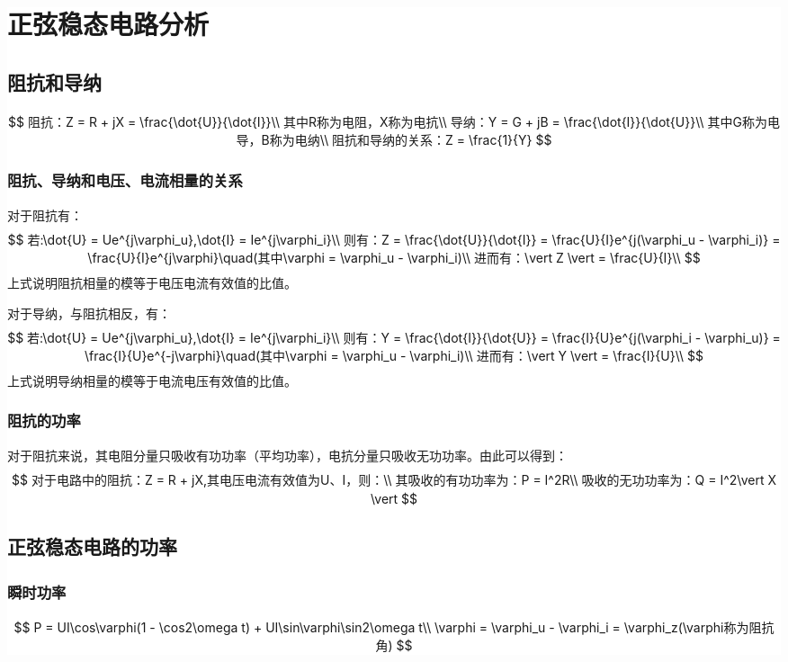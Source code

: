 # 正弦稳态电路分析

## 阻抗和导纳

$$
阻抗：Z = R + jX = \frac{\dot{U}}{\dot{I}}\\
其中R称为电阻，X称为电抗\\
导纳：Y = G + jB = \frac{\dot{I}}{\dot{U}}\\
其中G称为电导，B称为电纳\\
阻抗和导纳的关系：Z = \frac{1}{Y}
$$

### 阻抗、导纳和电压、电流相量的关系

对于阻抗有：
$$
若:\dot{U} = Ue^{j\varphi_u},\dot{I} = Ie^{j\varphi_i}\\
则有：Z = \frac{\dot{U}}{\dot{I}} = \frac{U}{I}e^{j(\varphi_u - \varphi_i)} = \frac{U}{I}e^{j\varphi}\quad(其中\varphi = \varphi_u - \varphi_i)\\
进而有：\vert Z \vert = \frac{U}{I}\\
$$
上式说明阻抗相量的模等于电压电流有效值的比值。

对于导纳，与阻抗相反，有：
$$
若:\dot{U} = Ue^{j\varphi_u},\dot{I} = Ie^{j\varphi_i}\\
则有：Y = \frac{\dot{I}}{\dot{U}} = \frac{I}{U}e^{j(\varphi_i - \varphi_u)} = \frac{I}{U}e^{-j\varphi}\quad(其中\varphi = \varphi_u - \varphi_i)\\
进而有：\vert Y \vert = \frac{I}{U}\\
$$
上式说明导纳相量的模等于电流电压有效值的比值。

### 阻抗的功率

对于阻抗来说，其电阻分量只吸收有功功率（平均功率），电抗分量只吸收无功功率。由此可以得到：
$$
对于电路中的阻抗：Z = R + jX,其电压电流有效值为U、I，则：\\
其吸收的有功功率为：P = I^2R\\
吸收的无功功率为：Q = I^2\vert X \vert
$$

## 正弦稳态电路的功率

### 瞬时功率

$$
P = UI\cos\varphi(1 - \cos2\omega t) + UI\sin\varphi\sin2\omega t\\
\varphi = \varphi_u - \varphi_i = \varphi_z(\varphi称为阻抗角)
$$
